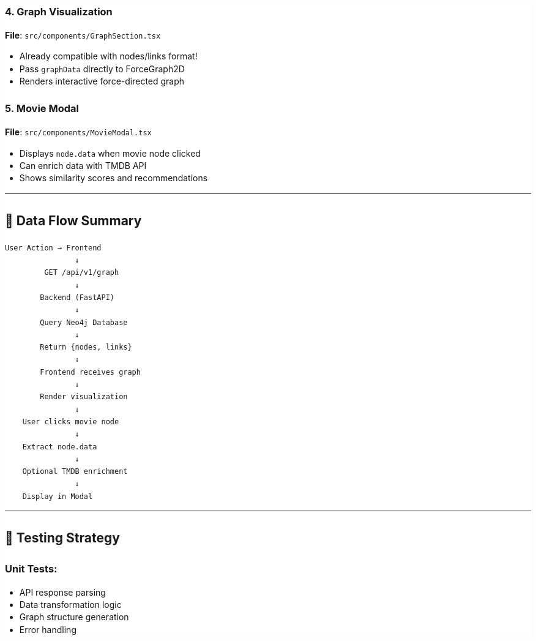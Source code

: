 ### 4. Graph Visualization
**File**: `src/components/GraphSection.tsx`

- Already compatible with nodes/links format!
- Pass `graphData` directly to ForceGraph2D
- Renders interactive force-directed graph

### 5. Movie Modal
**File**: `src/components/MovieModal.tsx`

- Displays `node.data` when movie node clicked
- Can enrich data with TMDB API
- Shows similarity scores and recommendations

---

## 🎯 Data Flow Summary

```
User Action → Frontend
                ↓
         GET /api/v1/graph
                ↓
        Backend (FastAPI)
                ↓
        Query Neo4j Database
                ↓
        Return {nodes, links}
                ↓
        Frontend receives graph
                ↓
        Render visualization
                ↓
    User clicks movie node
                ↓
    Extract node.data
                ↓
    Optional TMDB enrichment
                ↓
    Display in Modal
```

---

## 🧪 Testing Strategy

### Unit Tests:
- API response parsing
- Data transformation logic
- Graph structure generation
- Error handling
